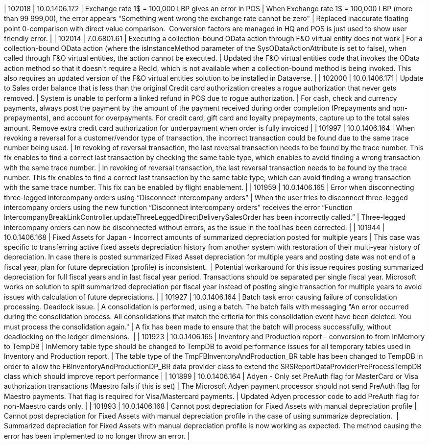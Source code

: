 | 102018 | 10.0.1406.172 | Exchange rate 1$ = 100,000 LBP gives an error in POS | When Exchange rate 1$ = 100,000 LBP (more than 99 999,00), the&nbsp;error appears &quot;Something went wrong the exchange rate cannot be zero&quot;  | Replaced inaccurate floating point 0-comparison with direct value comparison.&nbsp; Conversion factors are managed in HQ and POS is just used to show user friendly error.  |
| 102014 | 7.0.6801.61 | Executing a collection-bound OData action through F&O virtual entity does not work | For a collection-bound OData action (where the isInstanceMethod parameter of the SysODataActionAttribute is set to false), when called through F&amp;O virtual entities, the action cannot be executed.  | Updated the F&amp;O virtual entities code that invokes the OData action method so that it doesn't require a RecId, which is not available when a collection-bound method is being invoked.  This also requires an updated version of the F&amp;O virtual entities solution to be installed in Dataverse.  |
| 102000 | 10.0.1406.171 | Update to Sales order balance that is less than the original Credit card authorization creates a rogue authorization that never gets removed. | System is unable to perform a linked refund in POS due to rogue authorization.   | For cash, check and currency payments, always post the payment by the amount of the payment received during order completion (Prepayments and non-prepayments), and account for overpayments.&nbsp;For credit card, gift card and loyalty prepayments, capture up to the total sales amount.&nbsp;Remove extra credit card authorization for underpayment when order is fully invoiced |
| 101997 | 10.0.1406.164 | When revoking a reversal for a customer/vendor type of transaction, the incorrect transaction could be found due to the same trace number being used. | In revoking of reversal transaction, the last reversal transaction needs to be found by the trace number. This fix enables to find a correct last transaction by checking the same table type, which enables to avoid finding a wrong transaction with the same trace number.   | In revoking of reversal transaction, the last reversal transaction needs to be found by the trace number. This fix enables to find a correct last transaction by the same table type, which can avoid finding a wrong transaction with the same trace number. This fix can be enabled by flight enablement.    |
| 101959 | 10.0.1406.165 | Error when disconnecting three-legged intercompany orders using “Disconnect intercompany orders” | When the user tries to disconnect three-legged intercompany orders using the new function “Disconnect intercompany orders” receives the error “Function IntercompanyBreakLinkController.updateThreeLeggedDirectDeliverySalesOrder has been incorrectly called.”  | Three-legged intercompany orders&nbsp;can now be disconnected without errors, as the issue in the tool has been corrected.  |
| 101944 | 10.0.1406.168 | Fixed Assets for Japan - Incorrect amounts of summarized depreciation posted for multiple years | This case was specific to transferring active fixed assets depreciation history from another system with restoration of their multi-year history of depreciation. In case there is posted summarized Fixed Asset depreciation for multiple years and posting date was not end of a fiscal year, plan for future depreciation (profile) is inconsistent.&nbsp;  | Potential workaround for this issue requires posting summarized depreciation for full fiscal years and in last fiscal year period. Transactions should be separated per single fiscal year. Microsoft works on solution to split summarized depreciation per fiscal year instead of posting single transaction for multiple years to avoid issues with calculation of future depreciations.  |
| 101927 | 10.0.1406.164 | Batch task error causing failure of consolidation processing. Deadlock issue. | A consolidation is performed, using a batch. The batch fails with messaging &quot;An error occurred during the consolidation process. All consolidations that match&nbsp;the criteria for this consolidation event have been deleted. You must process the consolidation&nbsp;again.&quot;  | A fix has been made to ensure that the batch will process successfully, without deadlocking on the ledger dimensions.&nbsp;  |
| 101923 | 10.0.1406.165 | Inventory and Production report - conversion to from InMemory to TempDB | InMemory table type should be changed to TempDB to avoid performance issues for all temporary tables used in Inventory and Production report.  | The table type of the TmpFBInventoryAndProduction_BR table has been changed to TempDB in order to allow the FBInventoryAndProductionDP_BR data provider class to extend the&nbsp;SRSReportDataProviderPreProcessTempDB class which should improve report performance  |
| 101899 | 10.0.1406.164 | Adyen - Only set PreAuth flag for MasterCard or Visa authorization transactions (Maestro fails if this is set) | The Microsoft Adyen payment processor should not send PreAuth flag for Maestro payments. That flag is required for Visa/Mastercard payments.   | Updated Adyen processor code to add PreAuth flag for non-Maestro cards only.  |
| 101893 | 10.0.1406.168 | Cannot post depreciation for Fixed Assets with manual depreciation profile | Cannot post depreciation for Fixed Assets with manual depreciation profile in the case of using summarize depreciation.&nbsp;  | Summarized depreciation for Fixed Assets with manual depreciation profile is now working as expected.&nbsp;The method causing the error has been implemented to no longer throw an error.  |